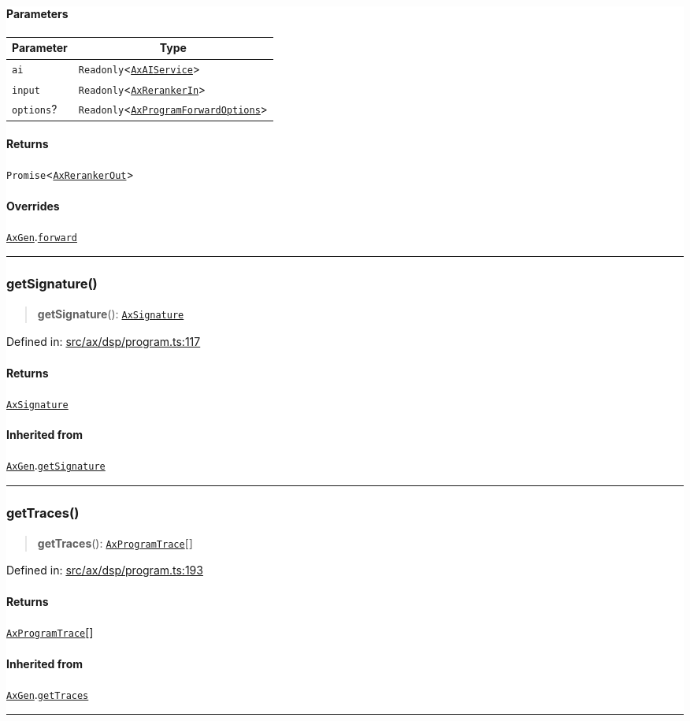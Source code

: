 #### Parameters

| Parameter | Type |
| ------ | ------ |
| `ai` | `Readonly`\<[`AxAIService`](#apidocs/interfaceaxaiservice)\> |
| `input` | `Readonly`\<[`AxRerankerIn`](#apidocs/typealiasaxrerankerin)\> |
| `options`? | `Readonly`\<[`AxProgramForwardOptions`](#apidocs/typealiasaxprogramforwardoptions)\> |

#### Returns

`Promise`\<[`AxRerankerOut`](#apidocs/typealiasaxrerankerout)\>

#### Overrides

[`AxGen`](#apidocs/classaxgen).[`forward`](#apidocs/classaxgenmdforward)

***

<a id="getSignature"></a>

### getSignature()

> **getSignature**(): [`AxSignature`](#apidocs/classaxsignature)

Defined in: [src/ax/dsp/program.ts:117](#apidocs/httpsgithubcomax-llmaxblob3b79ada8d723949fcd8a76c2b6f48cf69d8394f8srcaxdspprogramtsl117)

#### Returns

[`AxSignature`](#apidocs/classaxsignature)

#### Inherited from

[`AxGen`](#apidocs/classaxgen).[`getSignature`](#apidocs/classaxgenmdgetsignature)

***

<a id="getTraces"></a>

### getTraces()

> **getTraces**(): [`AxProgramTrace`](#apidocs/typealiasaxprogramtrace)[]

Defined in: [src/ax/dsp/program.ts:193](#apidocs/httpsgithubcomax-llmaxblob3b79ada8d723949fcd8a76c2b6f48cf69d8394f8srcaxdspprogramtsl193)

#### Returns

[`AxProgramTrace`](#apidocs/typealiasaxprogramtrace)[]

#### Inherited from

[`AxGen`](#apidocs/classaxgen).[`getTraces`](#apidocs/classaxgenmdgettraces)

***
